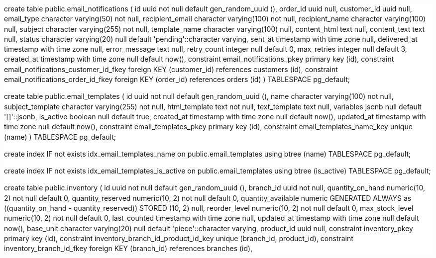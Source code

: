 

create table public.email_notifications (
  id uuid not null default gen_random_uuid (),
  order_id uuid null,
  customer_id uuid null,
  email_type character varying(50) not null,
  recipient_email character varying(100) not null,
  recipient_name character varying(100) null,
  subject character varying(255) not null,
  template_name character varying(100) null,
  content_html text null,
  content_text text null,
  status character varying(20) null default 'pending'::character varying,
  sent_at timestamp with time zone null,
  delivered_at timestamp with time zone null,
  error_message text null,
  retry_count integer null default 0,
  max_retries integer null default 3,
  created_at timestamp with time zone null default now(),
  constraint email_notifications_pkey primary key (id),
  constraint email_notifications_customer_id_fkey foreign KEY (customer_id) references customers (id),
  constraint email_notifications_order_id_fkey foreign KEY (order_id) references orders (id)
) TABLESPACE pg_default;




create table public.email_templates (
  id uuid not null default gen_random_uuid (),
  name character varying(100) not null,
  subject_template character varying(255) not null,
  html_template text not null,
  text_template text null,
  variables jsonb null default '[]'::jsonb,
  is_active boolean null default true,
  created_at timestamp with time zone null default now(),
  updated_at timestamp with time zone null default now(),
  constraint email_templates_pkey primary key (id),
  constraint email_templates_name_key unique (name)
) TABLESPACE pg_default;

create index IF not exists idx_email_templates_name on public.email_templates using btree (name) TABLESPACE pg_default;

create index IF not exists idx_email_templates_is_active on public.email_templates using btree (is_active) TABLESPACE pg_default;



create table public.inventory (
  id uuid not null default gen_random_uuid (),
  branch_id uuid not null,
  quantity_on_hand numeric(10, 2) not null default 0,
  quantity_reserved numeric(10, 2) not null default 0,
  quantity_available numeric GENERATED ALWAYS as ((quantity_on_hand - quantity_reserved)) STORED (10, 2) null,
  reorder_level numeric(10, 2) not null default 0,
  max_stock_level numeric(10, 2) not null default 0,
  last_counted timestamp with time zone null,
  updated_at timestamp with time zone null default now(),
  base_unit character varying(20) null default 'piece'::character varying,
  product_id uuid null,
  constraint inventory_pkey primary key (id),
  constraint inventory_branch_id_product_id_key unique (branch_id, product_id),
  constraint inventory_branch_id_fkey foreign KEY (branch_id) references branches (id),